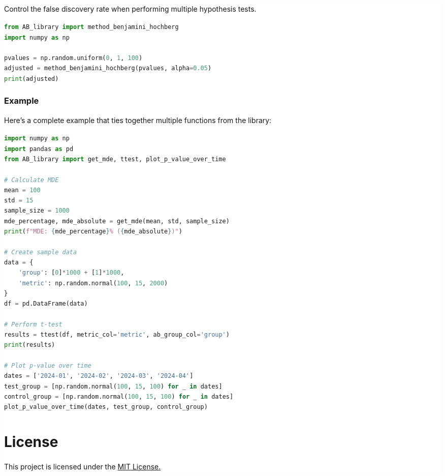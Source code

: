 Control the false discovery rate when performing multiple hypothesis tests.
```python
from AB_library import method_benjamini_hochberg
import numpy as np

pvalues = np.random.uniform(0, 1, 100)
adjusted = method_benjamini_hochberg(pvalues, alpha=0.05)
print(adjusted)
```
### Example

Here’s a complete example that ties together multiple functions from the library:
```python
import numpy as np
import pandas as pd
from AB_library import get_mde, ttest, plot_p_value_over_time

# Calculate MDE
mean = 100
std = 15
sample_size = 1000
mde_percentage, mde_absolute = get_mde(mean, std, sample_size)
print(f"MDE: {mde_percentage}% ({mde_absolute})")

# Create sample data
data = {
    'group': [0]*1000 + [1]*1000,
    'metric': np.random.normal(100, 15, 2000)
}
df = pd.DataFrame(data)

# Perform t-test
results = ttest(df, metric_col='metric', ab_group_col='group')
print(results)

# Plot p-value over time
dates = ['2024-01', '2024-02', '2024-03', '2024-04']
test_group = [np.random.normal(100, 15, 100) for _ in dates]
control_group = [np.random.normal(100, 15, 100) for _ in dates]
plot_p_value_over_time(dates, test_group, control_group)
```


# License

This project is licensed under the [MIT License.](https://opensource.org/license/mit)
